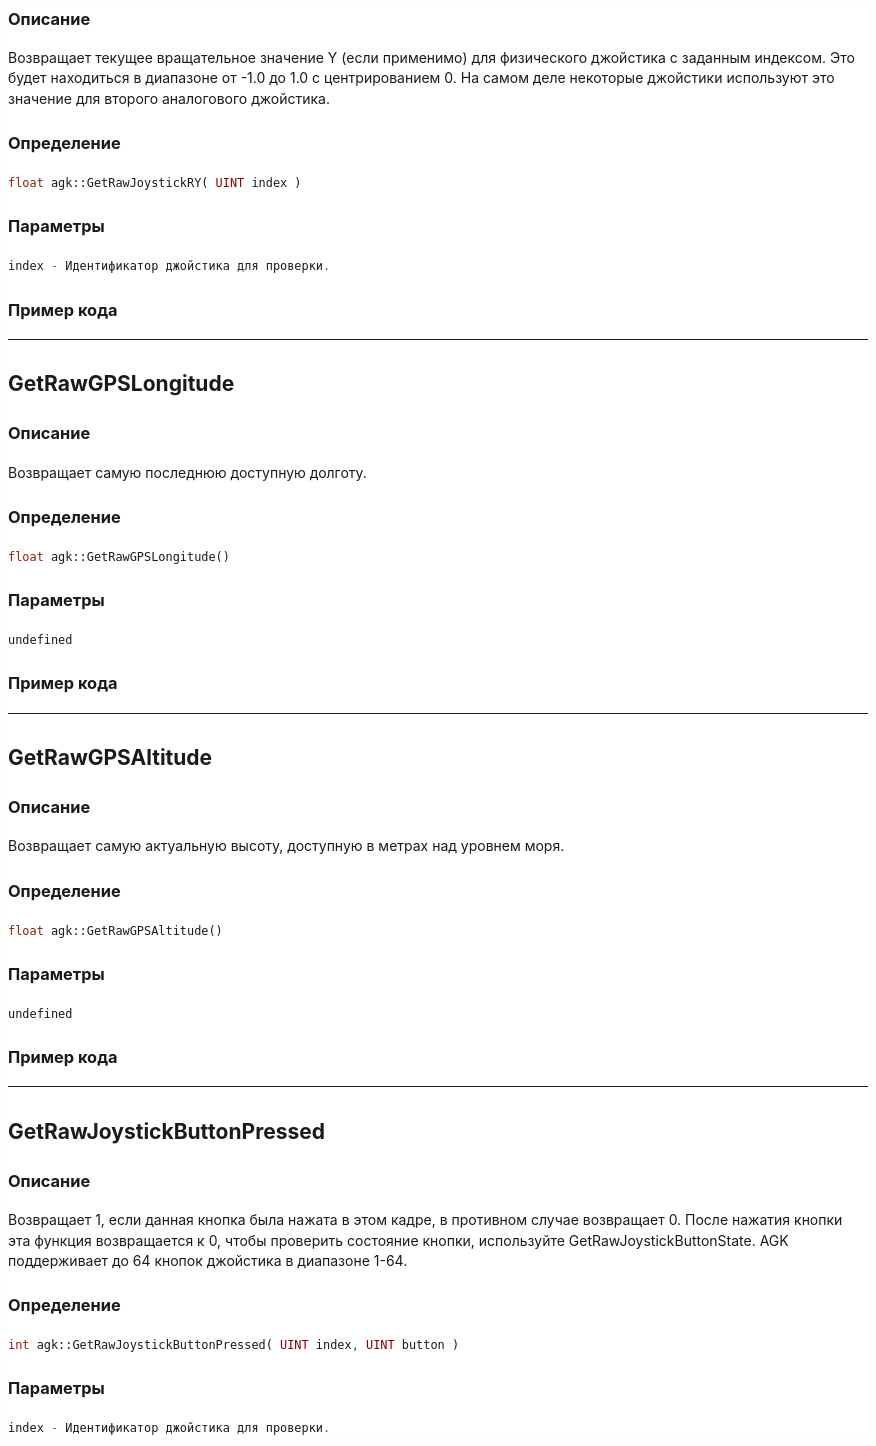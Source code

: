 ### Описание
Возвращает текущее вращательное значение Y (если применимо) для физического джойстика с заданным индексом. Это будет находиться в диапазоне от -1.0 до 1.0 с центрированием 0. На самом деле некоторые джойстики используют это значение для второго аналогового джойстика.
### Определение
```php
float agk::GetRawJoystickRY( UINT index )
```
### Параметры
```php
index - Идентификатор джойстика для проверки.
```
### Пример кода
---
## GetRawGPSLongitude
### Описание
Возвращает самую последнюю доступную долготу.
### Определение
```php
float agk::GetRawGPSLongitude()
```
### Параметры
```php
undefined
```
### Пример кода
---
## GetRawGPSAltitude
### Описание
Возвращает самую актуальную высоту, доступную в метрах над уровнем моря.
### Определение
```php
float agk::GetRawGPSAltitude()
```
### Параметры
```php
undefined
```
### Пример кода
---
## GetRawJoystickButtonPressed
### Описание
Возвращает 1, если данная кнопка была нажата в этом кадре, в противном случае возвращает 0. После нажатия кнопки эта функция возвращается к 0, чтобы проверить состояние кнопки, используйте GetRawJoystickButtonState. AGK поддерживает до 64 кнопок джойстика в диапазоне 1-64.
### Определение
```php
int agk::GetRawJoystickButtonPressed( UINT index, UINT button )
```
### Параметры
```php
index - Идентификатор джойстика для проверки.
```